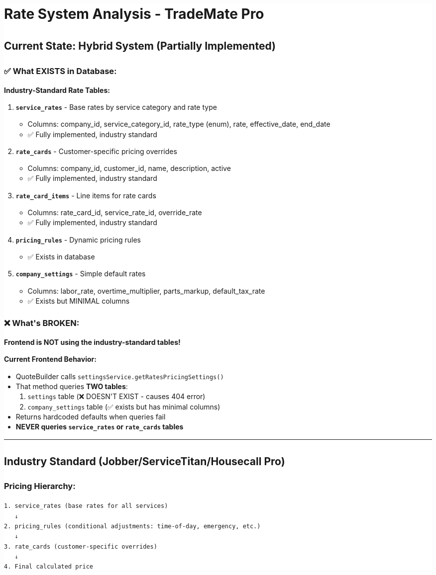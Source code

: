 # Rate System Analysis - TradeMate Pro

## Current State: Hybrid System (Partially Implemented)

### ✅ What EXISTS in Database:

**Industry-Standard Rate Tables:**
1. **`service_rates`** - Base rates by service category and rate type
   - Columns: company_id, service_category_id, rate_type (enum), rate, effective_date, end_date
   - ✅ Fully implemented, industry standard
   
2. **`rate_cards`** - Customer-specific pricing overrides
   - Columns: company_id, customer_id, name, description, active
   - ✅ Fully implemented, industry standard
   
3. **`rate_card_items`** - Line items for rate cards
   - Columns: rate_card_id, service_rate_id, override_rate
   - ✅ Fully implemented, industry standard

4. **`pricing_rules`** - Dynamic pricing rules
   - ✅ Exists in database

5. **`company_settings`** - Simple default rates
   - Columns: labor_rate, overtime_multiplier, parts_markup, default_tax_rate
   - ✅ Exists but MINIMAL columns

### ❌ What's BROKEN:

**Frontend is NOT using the industry-standard tables!**

**Current Frontend Behavior:**
- QuoteBuilder calls `settingsService.getRatesPricingSettings()`
- That method queries **TWO tables**:
  1. `settings` table (❌ DOESN'T EXIST - causes 404 error)
  2. `company_settings` table (✅ exists but has minimal columns)
- Returns hardcoded defaults when queries fail
- **NEVER queries `service_rates` or `rate_cards` tables**

---

## Industry Standard (Jobber/ServiceTitan/Housecall Pro)

### Pricing Hierarchy:
```
1. service_rates (base rates for all services)
   ↓
2. pricing_rules (conditional adjustments: time-of-day, emergency, etc.)
   ↓
3. rate_cards (customer-specific overrides)
   ↓
4. Final calculated price
```

